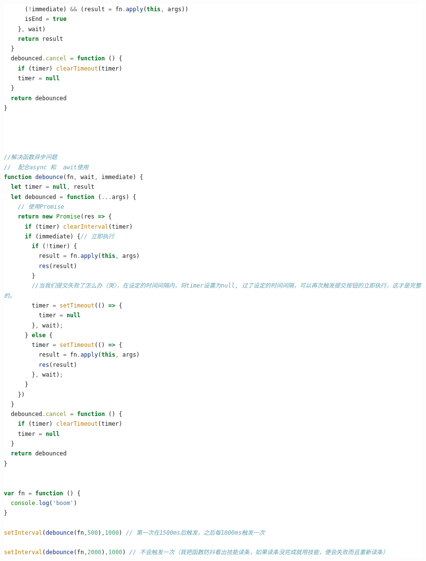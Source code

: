 ```js
      (!immediate) && (result = fn.apply(this, args))
      isEnd = true
    }, wait)
    return result
  }
  debounced.cancel = function () {
    if (timer) clearTimeout(timer)
    timer = null
  }
  return debounced
}




//解决函数异步问题 
//  配合async 和  awit使用
function debounce(fn, wait, immediate) {
  let timer = null, result
  let debounced = function (...args) {
    // 使用Promise
    return new Promise(res => {
      if (timer) clearInterval(timer)
      if (immediate) {// 立即执行
        if (!timer) {
          result = fn.apply(this, args)
          res(result)
        }
        //当我们提交失败了怎么办（哭），在设定的时间间隔内，将timer设置为null, 过了设定的时间间隔，可以再次触发提交按钮的立即执行，这才是完整的。
        timer = setTimeout(() => {
          timer = null
        }, wait);
      } else {
        timer = setTimeout(() => {
          result = fn.apply(this, args)
          res(result)
        }, wait);
      }
    })
  }
  debounced.cancel = function () {
    if (timer) clearTimeout(timer)
    timer = null
  }
  return debounced
}


var fn = function () {
  console.log('boom')
}

setInterval(debounce(fn,500),1000) // 第一次在1500ms后触发，之后每1000ms触发一次

setInterval(debounce(fn,2000),1000) // 不会触发一次（我把函数防抖看出技能读条，如果读条没完成就用技能，便会失败而且重新读条）

```
